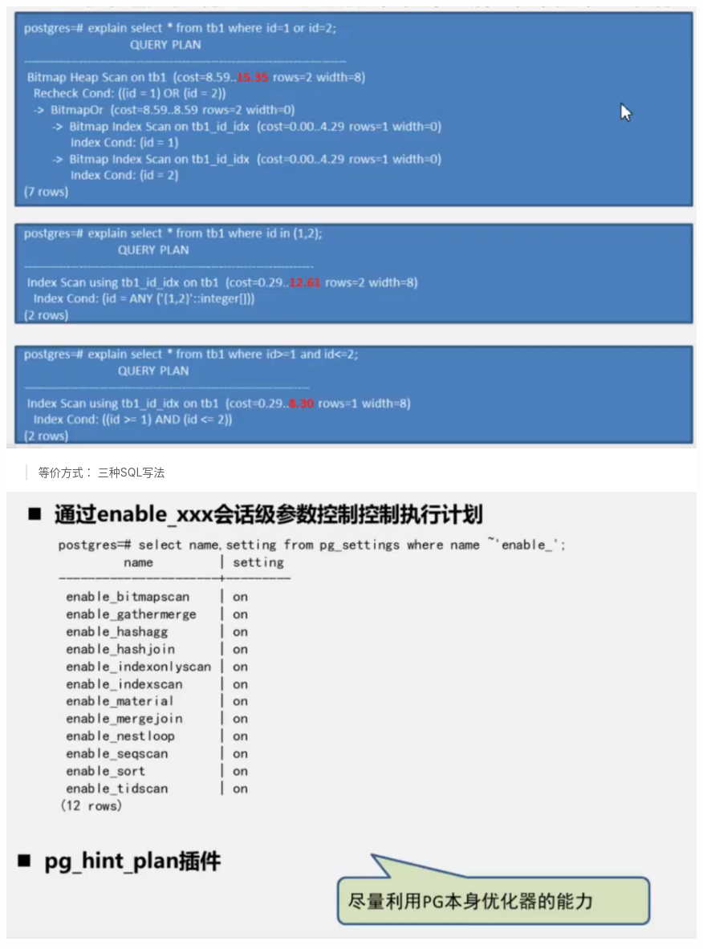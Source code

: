 ![image-20221211215351802](images/PostgreSQL%E6%80%BB%E7%BB%93/image-20221211215351802.png)



> 等价方式： 三种SQL写法

![image-20221211215627101](images/PostgreSQL%E6%80%BB%E7%BB%93/image-20221211215627101.png)
